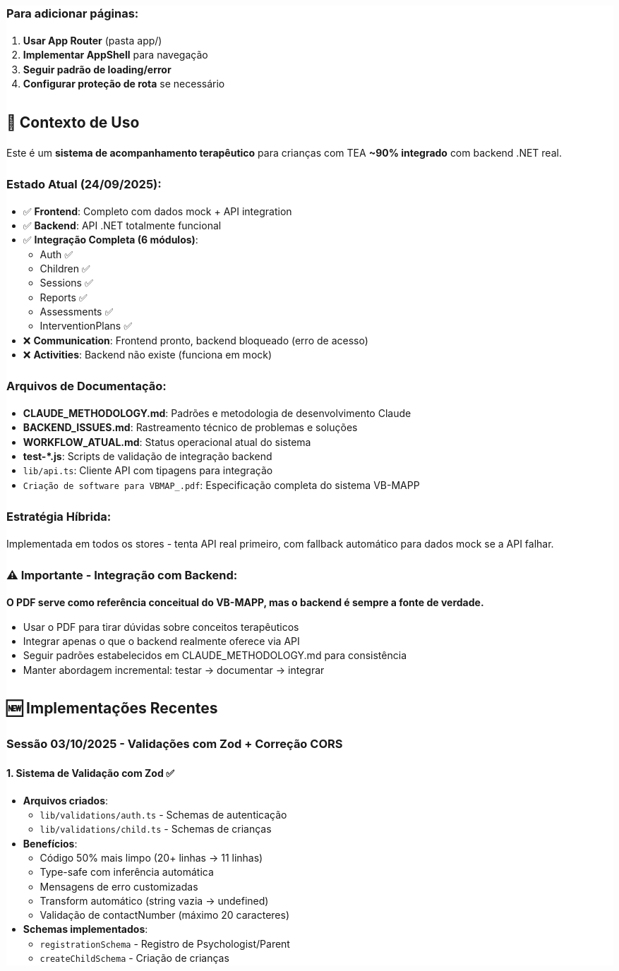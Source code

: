 ### Para adicionar páginas:
1. **Usar App Router** (pasta app/)
2. **Implementar AppShell** para navegação
3. **Seguir padrão de loading/error** 
4. **Configurar proteção de rota** se necessário

## 🎯 Contexto de Uso
Este é um **sistema de acompanhamento terapêutico** para crianças com TEA **~90% integrado** com backend .NET real.

### Estado Atual (24/09/2025):
- ✅ **Frontend**: Completo com dados mock + API integration
- ✅ **Backend**: API .NET totalmente funcional
- ✅ **Integração Completa (6 módulos)**:
  - Auth ✅
  - Children ✅
  - Sessions ✅
  - Reports ✅
  - Assessments ✅
  - InterventionPlans ✅
- ❌ **Communication**: Frontend pronto, backend bloqueado (erro de acesso)
- ❌ **Activities**: Backend não existe (funciona em mock)

### Arquivos de Documentação:
- **CLAUDE_METHODOLOGY.md**: Padrões e metodologia de desenvolvimento Claude
- **BACKEND_ISSUES.md**: Rastreamento técnico de problemas e soluções
- **WORKFLOW_ATUAL.md**: Status operacional atual do sistema
- **test-*.js**: Scripts de validação de integração backend
- `lib/api.ts`: Cliente API com tipagens para integração
- `Criação de software para VBMAP_.pdf`: Especificação completa do sistema VB-MAPP

### Estratégia Híbrida:
Implementada em todos os stores - tenta API real primeiro, com fallback automático para dados mock se a API falhar.

### ⚠️ Importante - Integração com Backend:
**O PDF serve como referência conceitual do VB-MAPP, mas o backend é sempre a fonte de verdade.**
- Usar o PDF para tirar dúvidas sobre conceitos terapêuticos
- Integrar apenas o que o backend realmente oferece via API
- Seguir padrões estabelecidos em CLAUDE_METHODOLOGY.md para consistência
- Manter abordagem incremental: testar → documentar → integrar

## 🆕 Implementações Recentes

### **Sessão 03/10/2025 - Validações com Zod + Correção CORS**

#### 1. Sistema de Validação com Zod ✅
- **Arquivos criados**:
  - `lib/validations/auth.ts` - Schemas de autenticação
  - `lib/validations/child.ts` - Schemas de crianças
- **Benefícios**:
  - Código 50% mais limpo (20+ linhas → 11 linhas)
  - Type-safe com inferência automática
  - Mensagens de erro customizadas
  - Transform automático (string vazia → undefined)
  - Validação de contactNumber (máximo 20 caracteres)
- **Schemas implementados**:
  - `registrationSchema` - Registro de Psychologist/Parent
  - `createChildSchema` - Criação de crianças